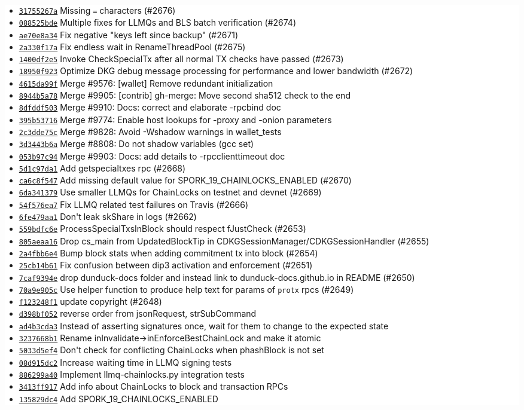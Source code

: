 - [`31755267a`](https://github.com/dunduck/dunduck/commit/31755267a) Missing `=` characters (#2676)
- [`088525bde`](https://github.com/dunduck/dunduck/commit/088525bde) Multiple fixes for LLMQs and BLS batch verification (#2674)
- [`ae70e8a34`](https://github.com/dunduck/dunduck/commit/ae70e8a34) Fix negative "keys left since backup" (#2671)
- [`2a330f17a`](https://github.com/dunduck/dunduck/commit/2a330f17a) Fix endless wait in RenameThreadPool (#2675)
- [`1400df2e5`](https://github.com/dunduck/dunduck/commit/1400df2e5) Invoke CheckSpecialTx after all normal TX checks have passed (#2673)
- [`18950f923`](https://github.com/dunduck/dunduck/commit/18950f923) Optimize DKG debug message processing for performance and lower bandwidth (#2672)
- [`4615da99f`](https://github.com/dunduck/dunduck/commit/4615da99f) Merge #9576: [wallet] Remove redundant initialization
- [`8944b5a78`](https://github.com/dunduck/dunduck/commit/8944b5a78) Merge #9905: [contrib] gh-merge: Move second sha512 check to the end
- [`8dfddf503`](https://github.com/dunduck/dunduck/commit/8dfddf503) Merge #9910: Docs: correct and elaborate -rpcbind doc
- [`395b53716`](https://github.com/dunduck/dunduck/commit/395b53716) Merge #9774: Enable host lookups for -proxy and -onion parameters
- [`2c3dde75c`](https://github.com/dunduck/dunduck/commit/2c3dde75c) Merge #9828: Avoid -Wshadow warnings in wallet_tests
- [`3d3443b6a`](https://github.com/dunduck/dunduck/commit/3d3443b6a) Merge #8808: Do not shadow variables (gcc set)
- [`053b97c94`](https://github.com/dunduck/dunduck/commit/053b97c94) Merge #9903: Docs: add details to -rpcclienttimeout doc
- [`5d1c97da1`](https://github.com/dunduck/dunduck/commit/5d1c97da1) Add getspecialtxes rpc (#2668)
- [`ca6c8f547`](https://github.com/dunduck/dunduck/commit/ca6c8f547) Add missing default value for SPORK_19_CHAINLOCKS_ENABLED (#2670)
- [`6da341379`](https://github.com/dunduck/dunduck/commit/6da341379) Use smaller LLMQs for ChainLocks on testnet and devnet (#2669)
- [`54f576ea7`](https://github.com/dunduck/dunduck/commit/54f576ea7) Fix LLMQ related test failures on Travis (#2666)
- [`6fe479aa1`](https://github.com/dunduck/dunduck/commit/6fe479aa1) Don't leak skShare in logs (#2662)
- [`559bdfc6e`](https://github.com/dunduck/dunduck/commit/559bdfc6e) ProcessSpecialTxsInBlock should respect fJustCheck (#2653)
- [`805aeaa16`](https://github.com/dunduck/dunduck/commit/805aeaa16) Drop cs_main from UpdatedBlockTip in CDKGSessionManager/CDKGSessionHandler (#2655)
- [`2a4fbb6e4`](https://github.com/dunduck/dunduck/commit/2a4fbb6e4) Bump block stats when adding commitment tx into block (#2654)
- [`25cb14b61`](https://github.com/dunduck/dunduck/commit/25cb14b61) Fix confusion between dip3 activation and enforcement (#2651)
- [`7caf9394e`](https://github.com/dunduck/dunduck/commit/7caf9394e) drop dunduck-docs folder and instead link to dunduck-docs.github.io in README (#2650)
- [`70a9e905c`](https://github.com/dunduck/dunduck/commit/70a9e905c) Use helper function to produce help text for params of `protx` rpcs (#2649)
- [`f123248f1`](https://github.com/dunduck/dunduck/commit/f123248f1) update copyright (#2648)
- [`d398bf052`](https://github.com/dunduck/dunduck/commit/d398bf052) reverse order from jsonRequest, strSubCommand
- [`ad4b3cda3`](https://github.com/dunduck/dunduck/commit/ad4b3cda3) Instead of asserting signatures once, wait for them to change to the expected state
- [`3237668b1`](https://github.com/dunduck/dunduck/commit/3237668b1) Rename inInvalidate->inEnforceBestChainLock and make it atomic
- [`5033d5ef4`](https://github.com/dunduck/dunduck/commit/5033d5ef4) Don't check for conflicting ChainLocks when phashBlock is not set
- [`08d915dc2`](https://github.com/dunduck/dunduck/commit/08d915dc2) Increase waiting time in LLMQ signing tests
- [`886299a40`](https://github.com/dunduck/dunduck/commit/886299a40) Implement llmq-chainlocks.py integration tests
- [`3413ff917`](https://github.com/dunduck/dunduck/commit/3413ff917) Add info about ChainLocks to block and transaction RPCs
- [`135829dc4`](https://github.com/dunduck/dunduck/commit/135829dc4) Add SPORK_19_CHAINLOCKS_ENABLED